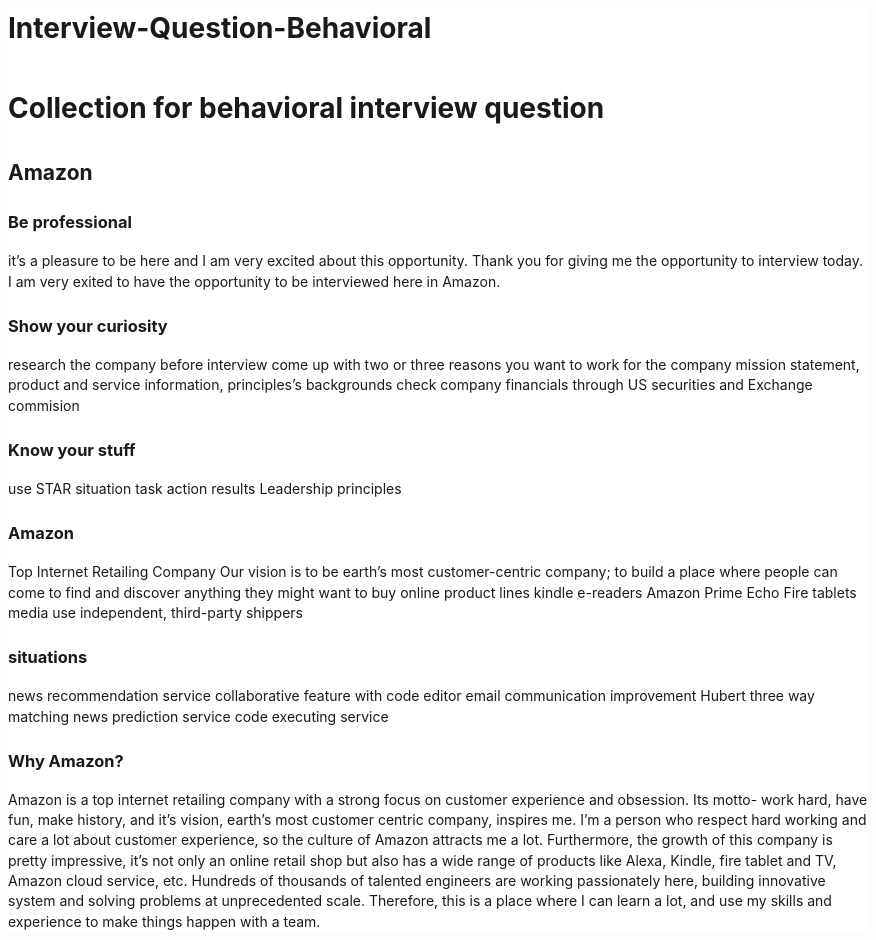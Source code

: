 # Interview-Question-Behavioral
# Collection for behavioral interview question 

## Amazon
### Be professional
it’s a pleasure to be here and I am very excited about this opportunity.
Thank you for giving me the opportunity to interview today.
I am very exited to have the opportunity to be interviewed here in Amazon.
### Show your curiosity
research the company before interview
come up with two or three reasons you want to work for the company
mission statement, product and service information, principles’s backgrounds
check company financials through US securities and Exchange commision
### Know your stuff
use STAR
situation
task
action
results
Leadership principles

### Amazon
Top Internet Retailing Company
Our vision is to be earth’s most customer-centric company; to build a place where people can come to find and discover anything they might want to buy online
product lines
kindle e-readers
Amazon Prime
Echo
Fire tablets
media
use independent, third-party shippers


### situations
news recommendation service
collaborative feature with code editor
email communication improvement
Hubert three way matching
news prediction service
code executing service

### Why Amazon?
Amazon is a top internet retailing company with a strong focus on customer experience and obsession. Its motto- work hard, have fun, make history, and it’s vision, earth’s most customer centric company, inspires me. I’m a person who respect hard working and care a lot about customer experience, so the culture of Amazon attracts me a lot. Furthermore, the growth of this company is pretty impressive, it’s not only an online retail shop but also has a wide range of products like Alexa, Kindle, fire tablet and TV, Amazon cloud service, etc. Hundreds of thousands of talented engineers are working passionately here, building innovative system and solving problems at unprecedented scale. Therefore, this is a place where I can learn a lot, and use my skills and experience to make things happen with a team. 
